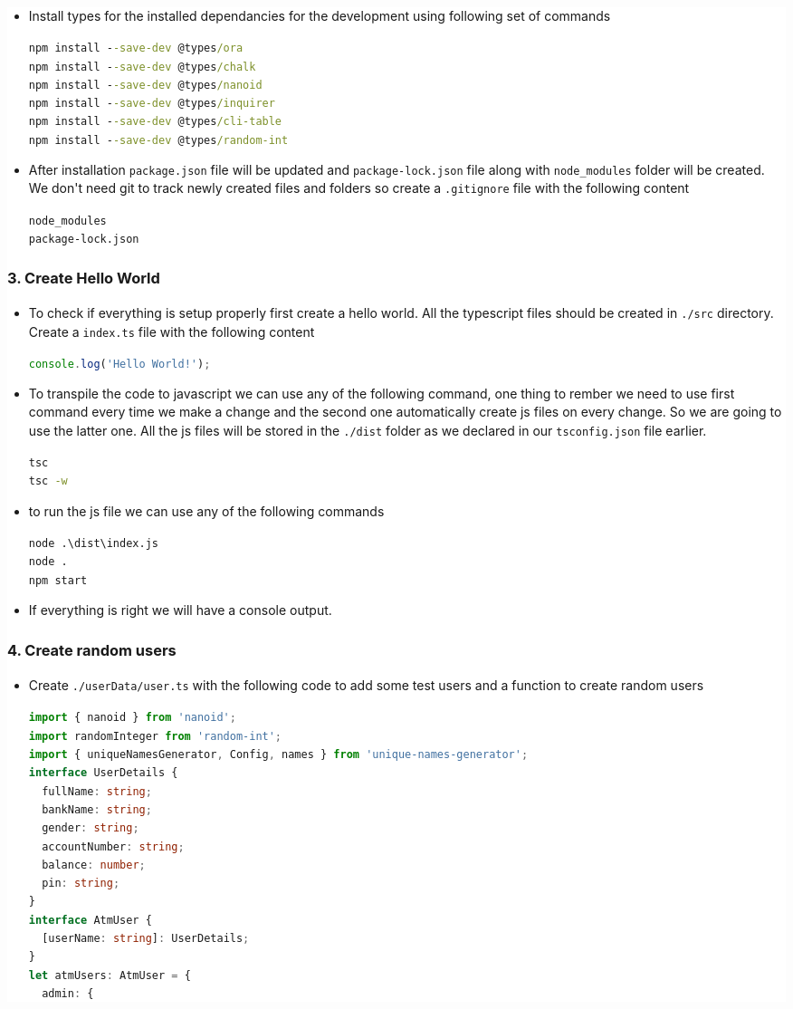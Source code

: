 - Install types for the installed dependancies for the development using following set of commands

  ```cmd
  npm install --save-dev @types/ora
  npm install --save-dev @types/chalk
  npm install --save-dev @types/nanoid
  npm install --save-dev @types/inquirer
  npm install --save-dev @types/cli-table
  npm install --save-dev @types/random-int
  ```

- After installation `package.json` file will be updated and `package-lock.json` file along with `node_modules` folder will be created. We don't need git to track newly created files and folders so create a `.gitignore` file with the following content

  ```gitignore
  node_modules
  package-lock.json
  ```

### 3. Create Hello World

- To check if everything is setup properly first create a hello world. All the typescript files should be created in `./src` directory. Create a `index.ts` file with the following content

  ```ts
  console.log('Hello World!');
  ```

- To transpile the code to javascript we can use any of the following command, one thing to rember we need to use first command every time we make a change and the second one automatically create js files on every change. So we are going to use the latter one. All the js files will be stored in the `./dist` folder as we declared in our `tsconfig.json` file earlier.

  ```cmd
  tsc
  tsc -w
  ```

- to run the js file we can use any of the following commands

  ```cmd
  node .\dist\index.js
  node .
  npm start
  ```

- If everything is right we will have a console output.

### 4. Create random users

- Create `./userData/user.ts` with the following code to add some test users and a function to create random users

  ```ts
  import { nanoid } from 'nanoid';
  import randomInteger from 'random-int';
  import { uniqueNamesGenerator, Config, names } from 'unique-names-generator';
  interface UserDetails {
    fullName: string;
    bankName: string;
    gender: string;
    accountNumber: string;
    balance: number;
    pin: string;
  }
  interface AtmUser {
    [userName: string]: UserDetails;
  }
  let atmUsers: AtmUser = {
    admin: {
  ```